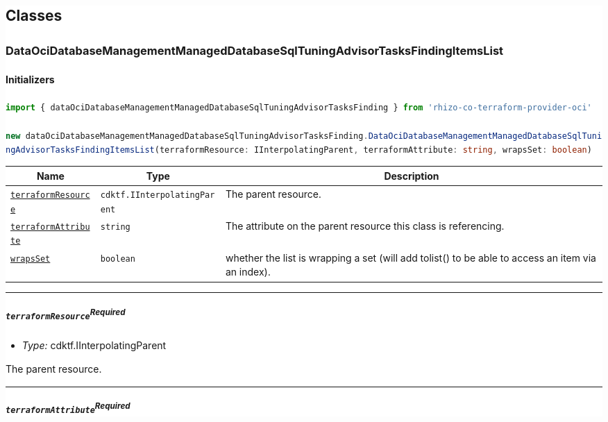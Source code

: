 
## Classes <a name="Classes" id="Classes"></a>

### DataOciDatabaseManagementManagedDatabaseSqlTuningAdvisorTasksFindingItemsList <a name="DataOciDatabaseManagementManagedDatabaseSqlTuningAdvisorTasksFindingItemsList" id="rhizo-co-terraform-provider-oci.dataOciDatabaseManagementManagedDatabaseSqlTuningAdvisorTasksFinding.DataOciDatabaseManagementManagedDatabaseSqlTuningAdvisorTasksFindingItemsList"></a>

#### Initializers <a name="Initializers" id="rhizo-co-terraform-provider-oci.dataOciDatabaseManagementManagedDatabaseSqlTuningAdvisorTasksFinding.DataOciDatabaseManagementManagedDatabaseSqlTuningAdvisorTasksFindingItemsList.Initializer"></a>

```typescript
import { dataOciDatabaseManagementManagedDatabaseSqlTuningAdvisorTasksFinding } from 'rhizo-co-terraform-provider-oci'

new dataOciDatabaseManagementManagedDatabaseSqlTuningAdvisorTasksFinding.DataOciDatabaseManagementManagedDatabaseSqlTuningAdvisorTasksFindingItemsList(terraformResource: IInterpolatingParent, terraformAttribute: string, wrapsSet: boolean)
```

| **Name** | **Type** | **Description** |
| --- | --- | --- |
| <code><a href="#rhizo-co-terraform-provider-oci.dataOciDatabaseManagementManagedDatabaseSqlTuningAdvisorTasksFinding.DataOciDatabaseManagementManagedDatabaseSqlTuningAdvisorTasksFindingItemsList.Initializer.parameter.terraformResource">terraformResource</a></code> | <code>cdktf.IInterpolatingParent</code> | The parent resource. |
| <code><a href="#rhizo-co-terraform-provider-oci.dataOciDatabaseManagementManagedDatabaseSqlTuningAdvisorTasksFinding.DataOciDatabaseManagementManagedDatabaseSqlTuningAdvisorTasksFindingItemsList.Initializer.parameter.terraformAttribute">terraformAttribute</a></code> | <code>string</code> | The attribute on the parent resource this class is referencing. |
| <code><a href="#rhizo-co-terraform-provider-oci.dataOciDatabaseManagementManagedDatabaseSqlTuningAdvisorTasksFinding.DataOciDatabaseManagementManagedDatabaseSqlTuningAdvisorTasksFindingItemsList.Initializer.parameter.wrapsSet">wrapsSet</a></code> | <code>boolean</code> | whether the list is wrapping a set (will add tolist() to be able to access an item via an index). |

---

##### `terraformResource`<sup>Required</sup> <a name="terraformResource" id="rhizo-co-terraform-provider-oci.dataOciDatabaseManagementManagedDatabaseSqlTuningAdvisorTasksFinding.DataOciDatabaseManagementManagedDatabaseSqlTuningAdvisorTasksFindingItemsList.Initializer.parameter.terraformResource"></a>

- *Type:* cdktf.IInterpolatingParent

The parent resource.

---

##### `terraformAttribute`<sup>Required</sup> <a name="terraformAttribute" id="rhizo-co-terraform-provider-oci.dataOciDatabaseManagementManagedDatabaseSqlTuningAdvisorTasksFinding.DataOciDatabaseManagementManagedDatabaseSqlTuningAdvisorTasksFindingItemsList.Initializer.parameter.terraformAttribute"></a>
